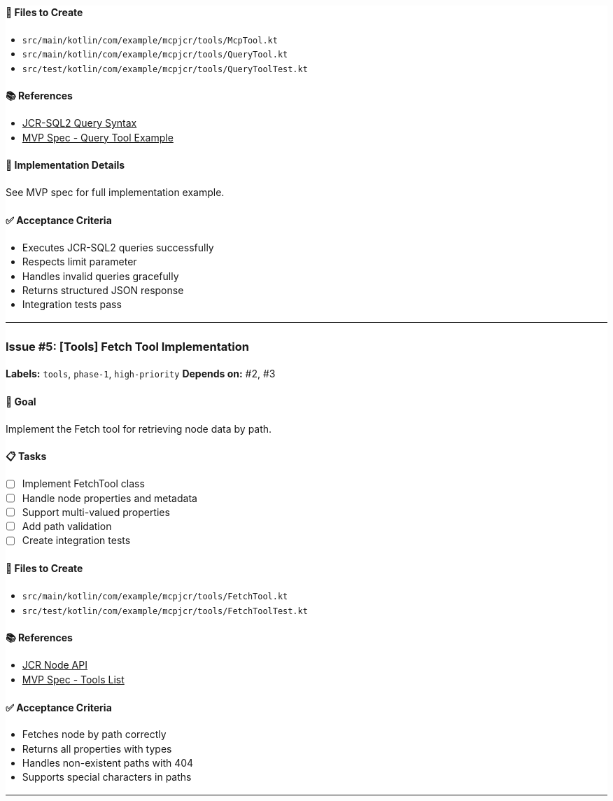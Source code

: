 #### 📁 Files to Create
- `src/main/kotlin/com/example/mcpjcr/tools/McpTool.kt`
- `src/main/kotlin/com/example/mcpjcr/tools/QueryTool.kt`
- `src/test/kotlin/com/example/mcpjcr/tools/QueryToolTest.kt`

#### 📚 References
- [JCR-SQL2 Query Syntax](https://jackrabbit.apache.org/oak/docs/query/query-engine.html)
- [MVP Spec - Query Tool Example](/docs/mvp-spec-2025-07-05.md#example-read-only-tool-implementation)

#### 🔧 Implementation Details
See MVP spec for full implementation example.

#### ✅ Acceptance Criteria
- Executes JCR-SQL2 queries successfully
- Respects limit parameter
- Handles invalid queries gracefully
- Returns structured JSON response
- Integration tests pass

---

### Issue #5: [Tools] Fetch Tool Implementation
**Labels:** `tools`, `phase-1`, `high-priority`
**Depends on:** #2, #3

#### 🎯 Goal
Implement the Fetch tool for retrieving node data by path.

#### 📋 Tasks
- [ ] Implement FetchTool class
- [ ] Handle node properties and metadata
- [ ] Support multi-valued properties
- [ ] Add path validation
- [ ] Create integration tests

#### 📁 Files to Create
- `src/main/kotlin/com/example/mcpjcr/tools/FetchTool.kt`
- `src/test/kotlin/com/example/mcpjcr/tools/FetchToolTest.kt`

#### 📚 References
- [JCR Node API](https://docs.adobe.com/docs/en/spec/jsr170/javadocs/jcr-2.0/javax/jcr/Node.html)
- [MVP Spec - Tools List](/docs/mvp-spec-2025-07-05.md#-mcp-tools)

#### ✅ Acceptance Criteria
- Fetches node by path correctly
- Returns all properties with types
- Handles non-existent paths with 404
- Supports special characters in paths

---
